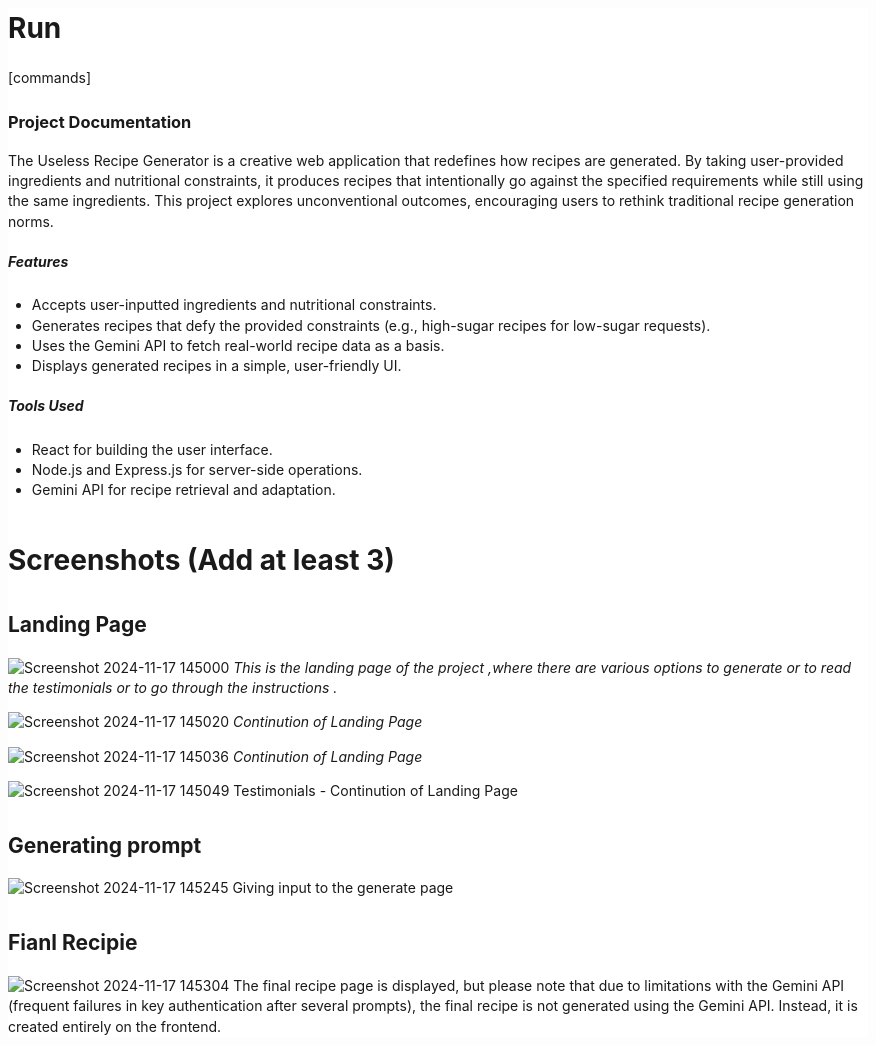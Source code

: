 # Run
[commands]

### Project Documentation

The Useless Recipe Generator is a creative web application that redefines how recipes are generated. By taking user-provided ingredients and nutritional constraints, it produces recipes that intentionally go against the specified requirements while still using the same ingredients. This project explores unconventional outcomes, encouraging users to rethink traditional recipe generation norms.

##### Features
- Accepts user-inputted ingredients and nutritional constraints.
- Generates recipes that defy the provided constraints (e.g., high-sugar recipes for low-sugar requests).
- Uses the Gemini API to fetch real-world recipe data as a basis.
- Displays generated recipes in a simple, user-friendly UI.

##### Tools Used
- React for building the user interface.
- Node.js and Express.js for server-side operations.
- Gemini API for recipe retrieval and adaptation.




# Screenshots (Add at least 3)
## Landing Page
![Screenshot 2024-11-17 145000](https://github.com/user-attachments/assets/6870f8df-0dda-4dd6-aab0-89b843e748fb)
*This is the landing page of the project ,where there are various options to generate or to read the testimonials or to go through the instructions .* 



![Screenshot 2024-11-17 145020](https://github.com/user-attachments/assets/7f661df8-b855-4c1f-b326-22f84c62522e)
*Continution of Landing Page* 


![Screenshot 2024-11-17 145036](https://github.com/user-attachments/assets/5ec502da-19ea-4218-8885-37d160f14a38)
*Continution of Landing Page* 


![Screenshot 2024-11-17 145049](https://github.com/user-attachments/assets/29a88466-6887-45d6-9416-5f2611d578ee)
Testimonials - Continution of Landing Page

## Generating prompt 
![Screenshot 2024-11-17 145245](https://github.com/user-attachments/assets/eeead1b6-8fcb-4f2b-a32a-3c3687e01146)
Giving input to the generate page 

## Fianl Recipie
![Screenshot 2024-11-17 145304](https://github.com/user-attachments/assets/2b9c4403-d649-4af7-887d-85dd8a025712)
The final recipe page is displayed, but please note that due to limitations with the Gemini API (frequent failures in key authentication after several prompts), the final recipe is not generated using the Gemini API. Instead, it is created entirely on the frontend.   
